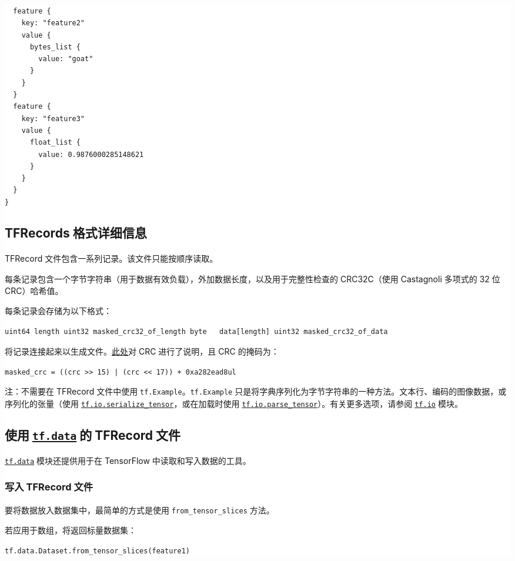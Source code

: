 ```
  feature {
    key: "feature2"
    value {
      bytes_list {
        value: "goat"
      }
    }
  }
  feature {
    key: "feature3"
    value {
      float_list {
        value: 0.9876000285148621
      }
    }
  }
}

```

## TFRecords 格式详细信息

TFRecord 文件包含一系列记录。该文件只能按顺序读取。

每条记录包含一个字节字符串（用于数据有效负载），外加数据长度，以及用于完整性检查的 CRC32C（使用 Castagnoli 多项式的 32 位 CRC）哈希值。

每条记录会存储为以下格式：

```
uint64 length uint32 masked_crc32_of_length byte   data[length] uint32 masked_crc32_of_data 
```

将记录连接起来以生成文件。[此处](https://en.wikipedia.org/wiki/Cyclic_redundancy_check)对 CRC 进行了说明，且 CRC 的掩码为：

```
masked_crc = ((crc >> 15) | (crc << 17)) + 0xa282ead8ul 
```

注：不需要在 TFRecord 文件中使用 `tf.Example`。`tf.Example` 只是将字典序列化为字节字符串的一种方法。文本行、编码的图像数据，或序列化的张量（使用 [`tf.io.serialize_tensor`](https://tensorflow.google.cn/api_docs/python/tf/io/serialize_tensor)，或在加载时使用 [`tf.io.parse_tensor`](https://tensorflow.google.cn/api_docs/python/tf/io/parse_tensor)）。有关更多选项，请参阅 [`tf.io`](https://tensorflow.google.cn/api_docs/python/tf/io) 模块。

## 使用 [`tf.data`](https://tensorflow.google.cn/api_docs/python/tf/data) 的 TFRecord 文件

[`tf.data`](https://tensorflow.google.cn/api_docs/python/tf/data) 模块还提供用于在 TensorFlow 中读取和写入数据的工具。

### 写入 TFRecord 文件

要将数据放入数据集中，最简单的方式是使用 `from_tensor_slices` 方法。

若应用于数组，将返回标量数据集：

```
tf.data.Dataset.from_tensor_slices(feature1) 
```
